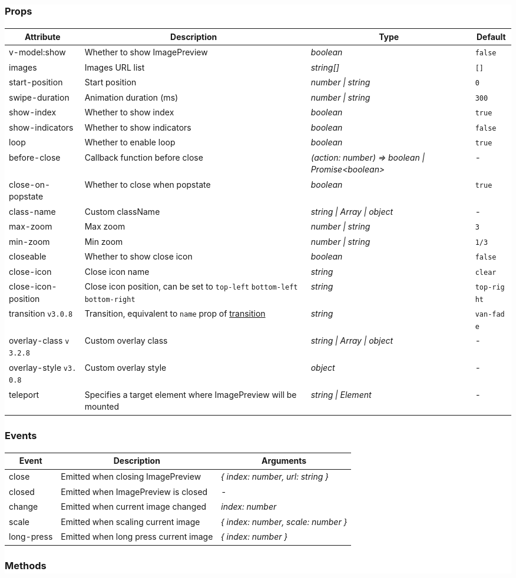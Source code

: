 ### Props

| Attribute | Description | Type | Default |
| --- | --- | --- | --- |
| v-model:show | Whether to show ImagePreview | _boolean_ | `false` |
| images | Images URL list | _string[]_ | `[]` |
| start-position | Start position | _number \| string_ | `0` |
| swipe-duration | Animation duration (ms) | _number \| string_ | `300` |
| show-index | Whether to show index | _boolean_ | `true` |
| show-indicators | Whether to show indicators | _boolean_ | `false` |
| loop | Whether to enable loop | _boolean_ | `true` |
| before-close | Callback function before close | _(action: number) => boolean \| Promise\<boolean\>_ | - |
| close-on-popstate | Whether to close when popstate | _boolean_ | `true` |
| class-name | Custom className | _string \| Array \| object_ | - |
| max-zoom | Max zoom | _number \| string_ | `3` |
| min-zoom | Min zoom | _number \| string_ | `1/3` |
| closeable | Whether to show close icon | _boolean_ | `false` |
| close-icon | Close icon name | _string_ | `clear` |
| close-icon-position | Close icon position, can be set to `top-left` `bottom-left` `bottom-right` | _string_ | `top-right` |
| transition `v3.0.8` | Transition, equivalent to `name` prop of [transition](https://v3.vuejs.org/api/built-in-components.html#transition) | _string_ | `van-fade` |
| overlay-class `v3.2.8` | Custom overlay class | _string \| Array \| object_ | - |
| overlay-style `v3.0.8` | Custom overlay style | _object_ | - |
| teleport | Specifies a target element where ImagePreview will be mounted | _string \| Element_ | - |

### Events

| Event | Description | Arguments |
| --- | --- | --- |
| close | Emitted when closing ImagePreview | _{ index: number, url: string }_ |
| closed | Emitted when ImagePreview is closed | - |
| change | Emitted when current image changed | _index: number_ |
| scale | Emitted when scaling current image | _{ index: number, scale: number }_ |
| long-press | Emitted when long press current image | _{ index: number }_ |

### Methods
